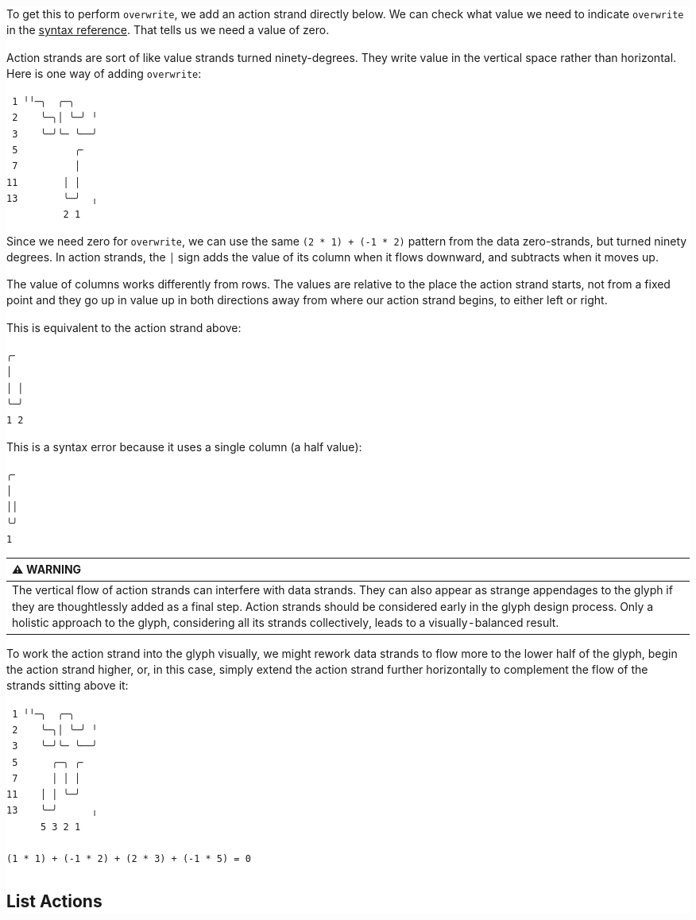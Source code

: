 To get this to perform `overwrite`, we add an action strand directly below. We can check what value we need to indicate `overwrite` in the [syntax reference](syntax.md#action-strands). That tells us we need a value of zero. 

Action strands are sort of like value strands turned ninety-degrees. They write value in the vertical space rather than horizontal. Here is one way of adding `overwrite`:
```
 1 ╵╵─╮  ╭─╮   
 2    ╰─╮│ ╰─╯ ╵
 3    ╰─╯╰─ ╰──╯
 5          ╭╴
 7          │
11        │ │  
13        ╰─╯  ╷ 
          2 1
```

Since we need zero for `overwrite`, we can use the same `(2 * 1) + (-1 * 2)` pattern from the data zero-strands, but turned ninety degrees. In action strands, the `│` sign adds the value of its column when it flows downward, and subtracts when it moves up.

The value of columns works differently from rows. The values are relative to the place the action strand starts, not from a fixed point and they go up in value up in both directions away from where our action strand begins, to either left or right.

This is equivalent to the action strand above:
```
╭╴
│
│ │  
╰─╯
1 2 
```
This is a syntax error because it uses a single column (a half value):
```
╭╴
│
││  
╰╯
1
```

| :warning: WARNING          |
|:---------------------------|
| The vertical flow of action strands can interfere with data strands. They can also appear as strange appendages to the glyph if they are thoughtlessly added as a final step. Action strands should be considered early in the glyph design process. Only a holistic approach to the glyph, considering all its strands collectively, leads to a visually-balanced result. |

To work the action strand into the glyph visually, we might rework data strands to flow more to the lower half of the glyph, begin the action strand higher, or, in this case, simply extend the action strand further horizontally to complement the flow of the strands sitting above it:
```
 1 ╵╵─╮  ╭─╮   
 2    ╰─╮│ ╰─╯ ╵
 3    ╰─╯╰─ ╰──╯
 5      ╭─╮ ╭╴
 7      │ │ │
11    │ │ ╰─╯
13    ╰─╯      ╷ 
      5 3 2 1

(1 * 1) + (-1 * 2) + (2 * 3) + (-1 * 5) = 0
```
## List Actions
